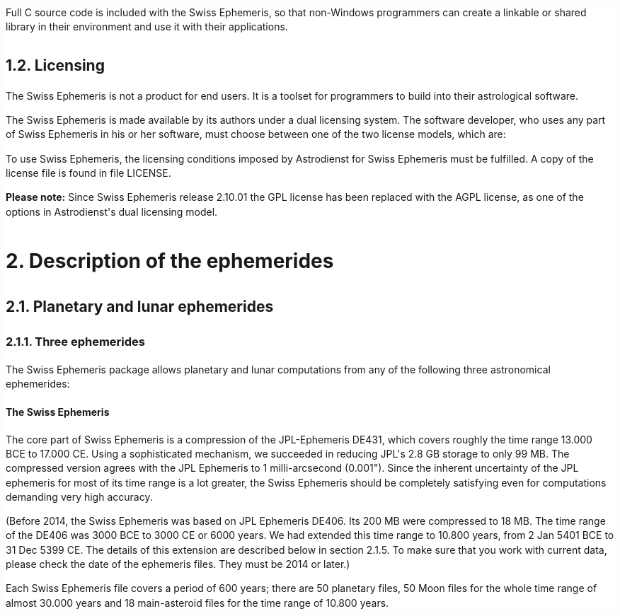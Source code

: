 Full C source code is included with the Swiss Ephemeris, so that
non-Windows programmers can create a linkable or shared library in their
environment and use it with their applications.

## 1.2. Licensing

The Swiss Ephemeris is not a product for end users. It is a toolset for
programmers to build into their astrological software.

The Swiss Ephemeris is made available by its authors under a dual
licensing system. The software developer, who uses any part of Swiss
Ephemeris in his or her software, must choose between one of the two
license models, which are:

To use Swiss Ephemeris, the licensing conditions imposed by Astrodienst for 
Swiss Ephemeris must be fulfilled. A copy of the license file is found in  file LICENSE. 

**Please note:**
Since Swiss Ephemeris release 2.10.01 the GPL license has been replaced with the AGPL license,
as one of the options in Astrodienst's dual licensing model.

# 2. Description of the ephemerides

## 2.1. Planetary and lunar ephemerides

### 2.1.1. Three ephemerides

The Swiss Ephemeris package allows planetary and lunar computations from
any of the following three astronomical ephemerides:

#### The Swiss Ephemeris

The core part of Swiss Ephemeris is a compression of the JPL-Ephemeris
DE431, which covers roughly the time range 13.000 BCE to 17.000 CE.
Using a sophisticated mechanism, we succeeded in reducing JPL\'s 2.8 GB
storage to only 99 MB. The compressed version agrees with the JPL
Ephemeris to 1 milli-arcsecond (0.001"). Since the inherent uncertainty
of the JPL ephemeris for most of its time range is a lot greater, the
Swiss Ephemeris should be completely satisfying even for computations
demanding very high accuracy.

(Before 2014, the Swiss Ephemeris was based on JPL Ephemeris DE406. Its
200 MB were compressed to 18 MB. The time range of the DE406 was 3000
BCE to 3000 CE or 6000 years. We had extended this time range to 10.800
years, from 2 Jan 5401 BCE to 31 Dec 5399 CE. The details of this
extension are described below in section 2.1.5. To make sure that you
work with current data, please check the date of the ephemeris files.
They must be 2014 or later.)

Each Swiss Ephemeris file covers a period of 600 years; there are 50
planetary files, 50 Moon files for the whole time range of almost 30.000
years and 18 main-asteroid files for the time range of 10.800 years.
